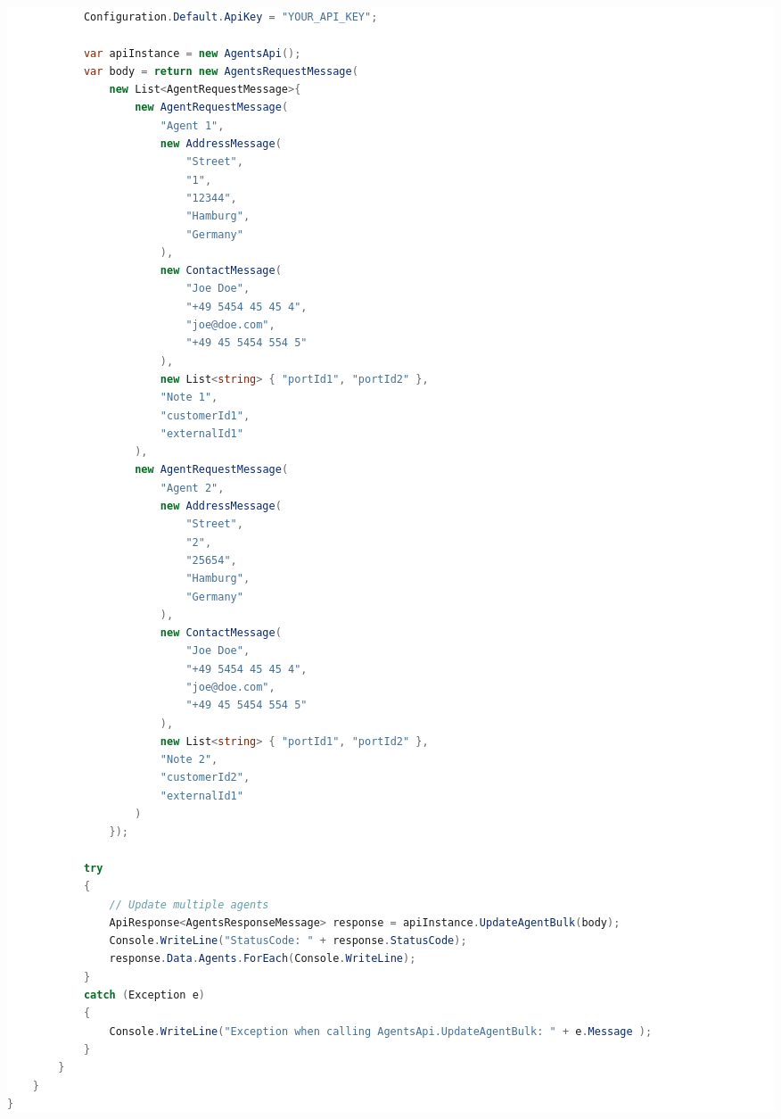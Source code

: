 ```csharp
            Configuration.Default.ApiKey = "YOUR_API_KEY";

            var apiInstance = new AgentsApi();
            var body = return new AgentsRequestMessage(
                new List<AgentRequestMessage>{
                    new AgentRequestMessage(
                        "Agent 1",
                        new AddressMessage(
                            "Street",
                            "1",
                            "12344",
                            "Hamburg",
                            "Germany"
                        ),
                        new ContactMessage(
                            "Joe Doe",
                            "+49 5454 45 45 4",
                            "joe@doe.com",
                            "+49 45 5454 554 5"
                        ),
                        new List<string> { "portId1", "portId2" },
                        "Note 1",
                        "customerId1",
                        "externalId1"
                    ),
                    new AgentRequestMessage(
                        "Agent 2",
                        new AddressMessage(
                            "Street",
                            "2",
                            "25654",
                            "Hamburg",
                            "Germany"
                        ),
                        new ContactMessage(
                            "Joe Doe",
                            "+49 5454 45 45 4",
                            "joe@doe.com",
                            "+49 45 5454 554 5"
                        ),
                        new List<string> { "portId1", "portId2" },
                        "Note 2",
                        "customerId2",
                        "externalId1"
                    )
                });

            try
            {
                // Update multiple agents
                ApiResponse<AgentsResponseMessage> response = apiInstance.UpdateAgentBulk(body);
                Console.WriteLine("StatusCode: " + response.StatusCode);
                response.Data.Agents.ForEach(Console.WriteLine);
            }
            catch (Exception e)
            {
                Console.WriteLine("Exception when calling AgentsApi.UpdateAgentBulk: " + e.Message );
            }
        }
    }
}
```
